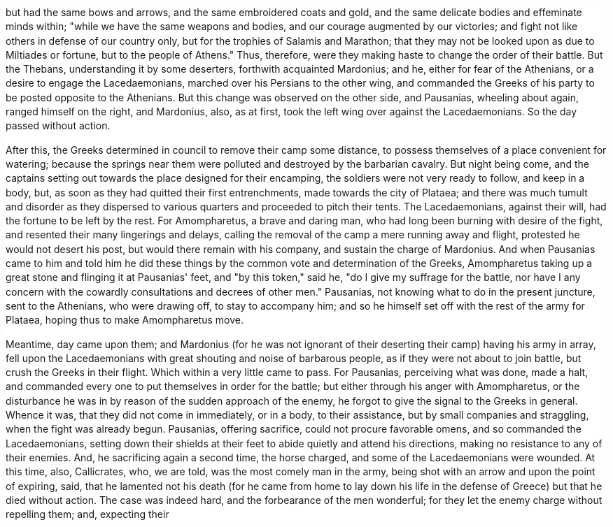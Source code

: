 but had the same bows and arrows, and the same embroidered coats and
gold, and the same delicate bodies and effeminate minds within; "while
we have the same weapons and bodies, and our courage augmented by our
victories; and fight not like others in defense of our country only,
but for the trophies of Salamis and Marathon; that they may not be
looked upon as due to Miltiades or fortune, but to the people of
Athens."  Thus, therefore, were they making haste to change the order
of their battle.  But the Thebans, understanding it by some deserters,
forthwith acquainted Mardonius; and he, either for fear of the
Athenians, or a desire to engage the Lacedaemonians, marched over his
Persians to the other wing, and commanded the Greeks of his party to
be posted opposite to the Athenians.  But this change was observed on
the other side, and Pausanias, wheeling about again, ranged himself on
the right, and Mardonius, also, as at first, took the left wing over
against the Lacedaemonians.  So the day passed without action.

After this, the Greeks determined in council to remove their camp some
distance, to possess themselves of a place convenient for watering;
because the springs near them were polluted and destroyed by the
barbarian cavalry.  But night being come, and the captains setting out
towards the place designed for their encamping, the soldiers were not
very ready to follow, and keep in a body, but, as soon as they had
quitted their first entrenchments, made towards the city of Plataea;
and there was much tumult and disorder as they dispersed to various
quarters and proceeded to pitch their tents.  The Lacedaemonians,
against their will, had the fortune to be left by the rest.  For
Amompharetus, a brave and daring man, who had long been burning with
desire of the fight, and resented their many lingerings and delays,
calling the removal of the camp a mere running away and flight,
protested he would not desert his post, but would there remain with
his company, and sustain the charge of Mardonius.  And when Pausanias
came to him and told him he did these things by the common vote and
determination of the Greeks, Amompharetus taking up a great stone and
flinging it at Pausanias' feet, and "by this token," said he, "do I
give my suffrage for the battle, nor have I any concern with the
cowardly consultations and decrees of other men."  Pausanias, not
knowing what to do in the present juncture, sent to the Athenians, who
were drawing off, to stay to accompany him; and so he himself set off
with the rest of the army for Plataea, hoping thus to make
Amompharetus move.

Meantime, day came upon them; and Mardonius (for he was not ignorant
of their deserting their camp) having his army in array, fell upon the
Lacedaemonians with great shouting and noise of barbarous people, as
if they were not about to join battle, but crush the Greeks in their
flight.  Which within a very little came to pass.  For Pausanias,
perceiving what was done, made a halt, and commanded every one to put
themselves in order for the battle; but either through his anger with
Amompharetus, or the disturbance he was in by reason of the sudden
approach of the enemy, he forgot to give the signal to the Greeks in
general.  Whence it was, that they did not come in immediately, or in
a body, to their assistance, but by small companies and straggling,
when the fight was already begun.  Pausanias, offering sacrifice,
could not procure favorable omens, and so commanded the
Lacedaemonians, setting down their shields at their feet to abide
quietly and attend his directions, making no resistance to any of
their enemies.  And, he sacrificing again a second time, the horse
charged, and some of the Lacedaemonians were wounded.  At this time,
also, Callicrates, who, we are told, was the most comely man in the
army, being shot with an arrow and upon the point of expiring, said,
that he lamented not his death (for he came from home to lay down his
life in the defense of Greece) but that he died without action.  The
case was indeed hard, and the forbearance of the men wonderful; for
they let the enemy charge without repelling them; and, expecting their